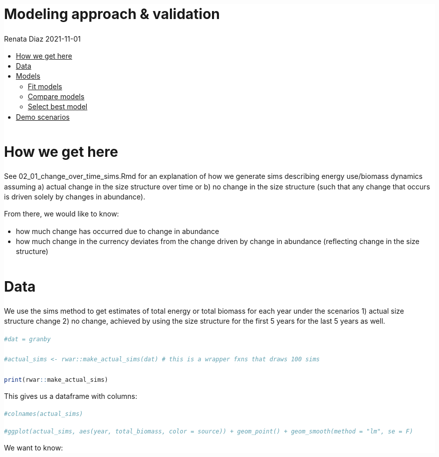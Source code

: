 Modeling approach & validation
================
Renata Diaz
2021-11-01

  - [How we get here](#how-we-get-here)
  - [Data](#data)
  - [Models](#models)
      - [Fit models](#fit-models)
      - [Compare models](#compare-models)
      - [Select best model](#select-best-model)
  - [Demo scenarios](#demo-scenarios)

# How we get here

See 02\_01\_change\_over\_time\_sims.Rmd for an explanation of how we
generate sims describing energy use/biomass dynamics assuming a) actual
change in the size structure over time or b) no change in the size
structure (such that any change that occurs is driven solely by changes
in abundance).

From there, we would like to know:

  - how much change has occurred due to change in abundance
  - how much change in the currency deviates from the change driven by
    change in abundance (reflecting change in the size structure)

# Data

We use the sims method to get estimates of total energy or total biomass
for each year under the scenarios 1) actual size structure change 2) no
change, achieved by using the size structure for the first 5 years for
the last 5 years as well.

``` r
#dat = granby

#actual_sims <- rwar::make_actual_sims(dat) # this is a wrapper fxns that draws 100 sims

print(rwar::make_actual_sims)
```

This gives us a dataframe with columns:

``` r
#colnames(actual_sims)
```

``` r
#ggplot(actual_sims, aes(year, total_biomass, color = source)) + geom_point() + geom_smooth(method = "lm", se = F)
```

We want to know:
